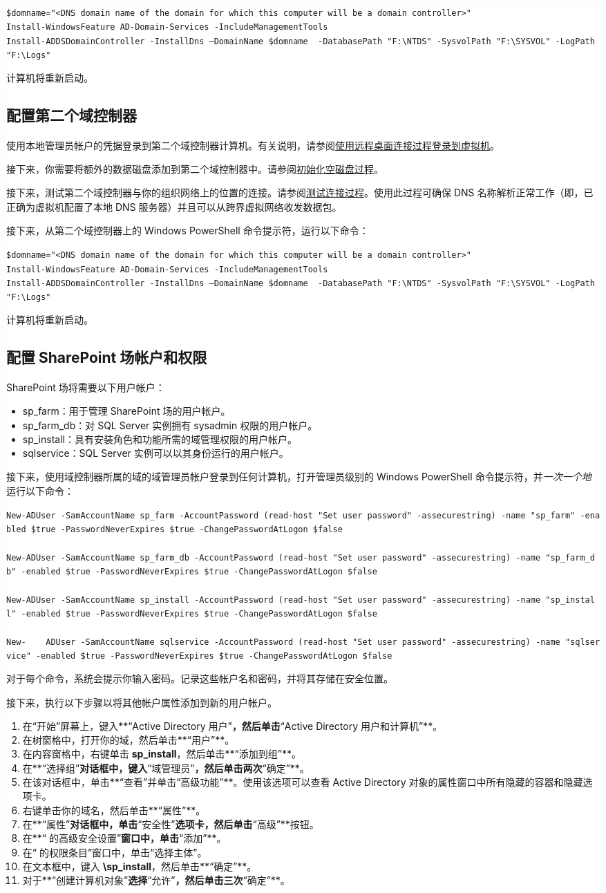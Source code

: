 	$domname="<DNS domain name of the domain for which this computer will be a domain controller>"
	Install-WindowsFeature AD-Domain-Services -IncludeManagementTools
	Install-ADDSDomainController -InstallDns –DomainName $domname  -DatabasePath "F:\NTDS" -SysvolPath "F:\SYSVOL" -LogPath "F:\Logs"

计算机将重新启动。

## 配置第二个域控制器

使用本地管理员帐户的凭据登录到第二个域控制器计算机。有关说明，请参阅[使用远程桌面连接过程登录到虚拟机](#logon)。

接下来，你需要将额外的数据磁盘添加到第二个域控制器中。请参阅[初始化空磁盘过程](#datadisk)。

接下来，测试第二个域控制器与你的组织网络上的位置的连接。请参阅[测试连接过程](#testconn)。使用此过程可确保 DNS 名称解析正常工作（即，已正确为虚拟机配置了本地 DNS 服务器）并且可以从跨界虚拟网络收发数据包。

接下来，从第二个域控制器上的 Windows PowerShell 命令提示符，运行以下命令：

	$domname="<DNS domain name of the domain for which this computer will be a domain controller>"
	Install-WindowsFeature AD-Domain-Services -IncludeManagementTools
	Install-ADDSDomainController -InstallDns –DomainName $domname  -DatabasePath "F:\NTDS" -SysvolPath "F:\SYSVOL" -LogPath "F:\Logs"

计算机将重新启动。

## 配置 SharePoint 场帐户和权限

SharePoint 场将需要以下用户帐户：

- sp\_farm：用于管理 SharePoint 场的用户帐户。
- sp\_farm\_db：对 SQL Server 实例拥有 sysadmin 权限的用户帐户。
- sp\_install：具有安装角色和功能所需的域管理权限的用户帐户。
- sqlservice：SQL Server 实例可以以其身份运行的用户帐户。

接下来，使用域控制器所属的域的域管理员帐户登录到任何计算机，打开管理员级别的 Windows PowerShell 命令提示符，并*一次一个地*运行以下命令：

	New-ADUser -SamAccountName sp_farm -AccountPassword (read-host "Set user password" -assecurestring) -name "sp_farm" -enabled $true -PasswordNeverExpires $true -ChangePasswordAtLogon $false

	New-ADUser -SamAccountName sp_farm_db -AccountPassword (read-host "Set user password" -assecurestring) -name "sp_farm_db" -enabled $true -PasswordNeverExpires $true -ChangePasswordAtLogon $false

	New-ADUser -SamAccountName sp_install -AccountPassword (read-host "Set user password" -assecurestring) -name "sp_install" -enabled $true -PasswordNeverExpires $true -ChangePasswordAtLogon $false

	New-	ADUser -SamAccountName sqlservice -AccountPassword (read-host "Set user password" -assecurestring) -name "sqlservice" -enabled $true -PasswordNeverExpires $true -ChangePasswordAtLogon $false

对于每个命令，系统会提示你输入密码。记录这些帐户名和密码，并将其存储在安全位置。

接下来，执行以下步骤以将其他帐户属性添加到新的用户帐户。

1.	在“开始”屏幕上，键入**“Active Directory 用户”**，然后单击**“Active Directory 用户和计算机”**。
2.	在树窗格中，打开你的域，然后单击**“用户”**。
3.	在内容窗格中，右键单击 **sp\_install**，然后单击**“添加到组”**。
4.	在**“选择组”**对话框中，键入**“域管理员”**，然后单击两次**“确定”**。
5.	在该对话框中，单击**“查看”并单击“高级功能”**。使用该选项可以查看 Active Directory 对象的属性窗口中所有隐藏的容器和隐藏选项卡。
6.	右键单击你的域名，然后单击**“属性”**。
7.	在**“属性”**对话框中，单击**“安全性”**选项卡，然后单击**“高级”**按钮。
8.	在**“<YourDomain> 的高级安全设置”**窗口中，单击**“添加”**。
9.	在“<YourDomain> 的权限条目”窗口中，单击“选择主体”。
10.	在文本框中，键入 **<YourDomain>\\sp\_install**，然后单击**“确定”**。
11.	对于**“创建计算机对象”**选择**“允许”**，然后单击三次**“确定”**。
